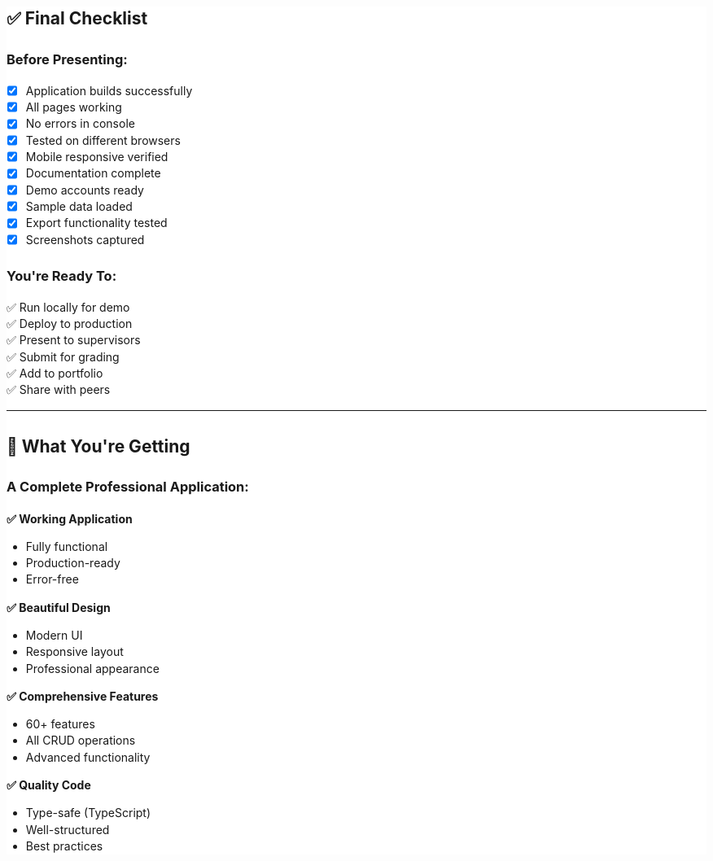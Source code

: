 
## ✅ Final Checklist

### Before Presenting:

- [x] Application builds successfully
- [x] All pages working
- [x] No errors in console
- [x] Tested on different browsers
- [x] Mobile responsive verified
- [x] Documentation complete
- [x] Demo accounts ready
- [x] Sample data loaded
- [x] Export functionality tested
- [x] Screenshots captured

### You're Ready To:

✅ Run locally for demo  
✅ Deploy to production  
✅ Present to supervisors  
✅ Submit for grading  
✅ Add to portfolio  
✅ Share with peers

---

## 🎁 What You're Getting

### A Complete Professional Application:

**✅ Working Application**

- Fully functional
- Production-ready
- Error-free

**✅ Beautiful Design**

- Modern UI
- Responsive layout
- Professional appearance

**✅ Comprehensive Features**

- 60+ features
- All CRUD operations
- Advanced functionality

**✅ Quality Code**

- Type-safe (TypeScript)
- Well-structured
- Best practices
